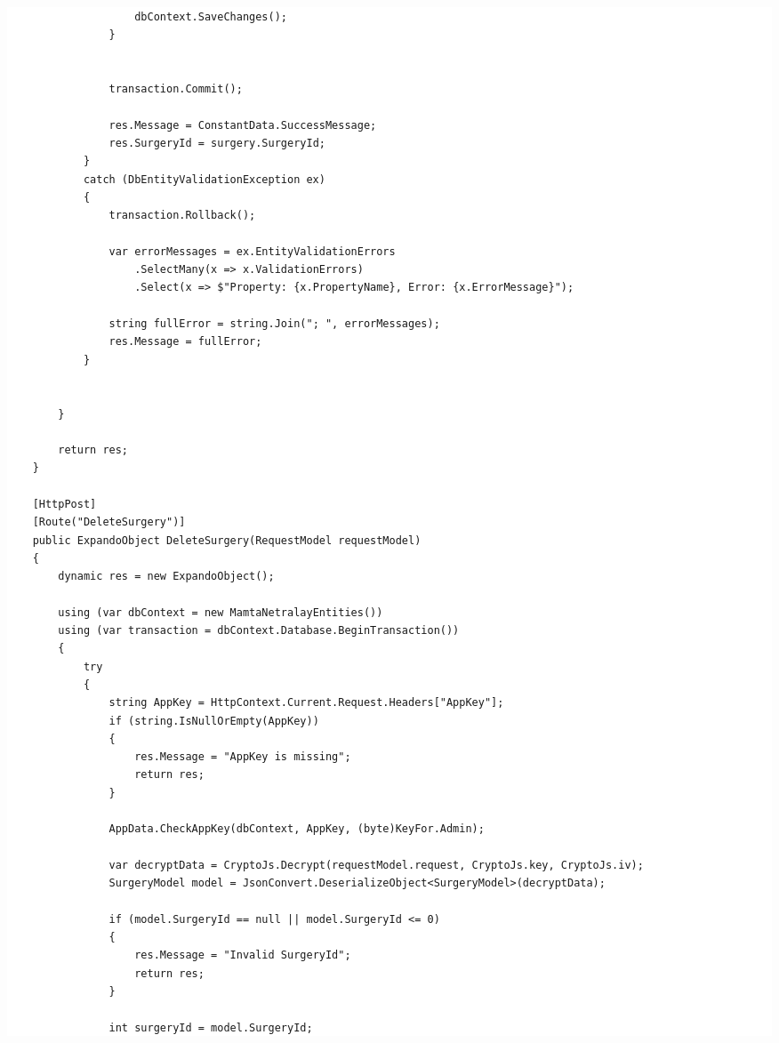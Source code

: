                         dbContext.SaveChanges();
                    }


                    transaction.Commit();

                    res.Message = ConstantData.SuccessMessage;
                    res.SurgeryId = surgery.SurgeryId;
                }
                catch (DbEntityValidationException ex)
                {
                    transaction.Rollback();

                    var errorMessages = ex.EntityValidationErrors
                        .SelectMany(x => x.ValidationErrors)
                        .Select(x => $"Property: {x.PropertyName}, Error: {x.ErrorMessage}");

                    string fullError = string.Join("; ", errorMessages);
                    res.Message = fullError;
                }


            }

            return res;
        }

        [HttpPost]
        [Route("DeleteSurgery")]
        public ExpandoObject DeleteSurgery(RequestModel requestModel)
        {
            dynamic res = new ExpandoObject();

            using (var dbContext = new MamtaNetralayEntities())
            using (var transaction = dbContext.Database.BeginTransaction())
            {
                try
                {
                    string AppKey = HttpContext.Current.Request.Headers["AppKey"];
                    if (string.IsNullOrEmpty(AppKey))
                    {
                        res.Message = "AppKey is missing";
                        return res;
                    }

                    AppData.CheckAppKey(dbContext, AppKey, (byte)KeyFor.Admin);

                    var decryptData = CryptoJs.Decrypt(requestModel.request, CryptoJs.key, CryptoJs.iv);
                    SurgeryModel model = JsonConvert.DeserializeObject<SurgeryModel>(decryptData);

                    if (model.SurgeryId == null || model.SurgeryId <= 0)
                    {
                        res.Message = "Invalid SurgeryId";
                        return res;
                    }

                    int surgeryId = model.SurgeryId;
